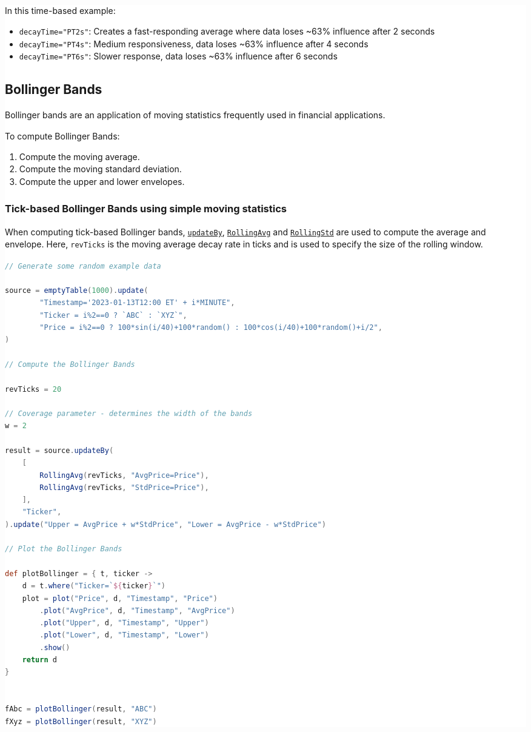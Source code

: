 In this time-based example:

- `decayTime="PT2s"`: Creates a fast-responding average where data loses ~63% influence after 2 seconds
- `decayTime="PT4s"`: Medium responsiveness, data loses ~63% influence after 4 seconds
- `decayTime="PT6s"`: Slower response, data loses ~63% influence after 6 seconds

## Bollinger Bands

Bollinger bands are an application of moving statistics frequently used in financial applications.

To compute Bollinger Bands:

1. Compute the moving average.
2. Compute the moving standard deviation.
3. Compute the upper and lower envelopes.

### Tick-based Bollinger Bands using simple moving statistics

When computing tick-based Bollinger bands, [`updateBy`](../reference/table-operations/update-by-operations/updateBy.md), [`RollingAvg`](../reference/table-operations/update-by-operations/rolling-avg.md) and [`RollingStd`](../reference/table-operations/update-by-operations/rolling-std.md) are used to compute the average and envelope. Here, `revTicks` is the moving average decay rate in ticks and is used to specify the size of the rolling window.

```groovy order=fAbc,fXyz,source,result
// Generate some random example data

source = emptyTable(1000).update(
        "Timestamp='2023-01-13T12:00 ET' + i*MINUTE",
        "Ticker = i%2==0 ? `ABC` : `XYZ`",
        "Price = i%2==0 ? 100*sin(i/40)+100*random() : 100*cos(i/40)+100*random()+i/2",
)

// Compute the Bollinger Bands

revTicks = 20

// Coverage parameter - determines the width of the bands
w = 2

result = source.updateBy(
    [
        RollingAvg(revTicks, "AvgPrice=Price"),
        RollingAvg(revTicks, "StdPrice=Price"),
    ],
    "Ticker",
).update("Upper = AvgPrice + w*StdPrice", "Lower = AvgPrice - w*StdPrice")

// Plot the Bollinger Bands

def plotBollinger = { t, ticker ->
    d = t.where("Ticker=`${ticker}`")
    plot = plot("Price", d, "Timestamp", "Price")
        .plot("AvgPrice", d, "Timestamp", "AvgPrice")
        .plot("Upper", d, "Timestamp", "Upper")
        .plot("Lower", d, "Timestamp", "Lower")
        .show()
    return d
}


fAbc = plotBollinger(result, "ABC")
fXyz = plotBollinger(result, "XYZ")
```